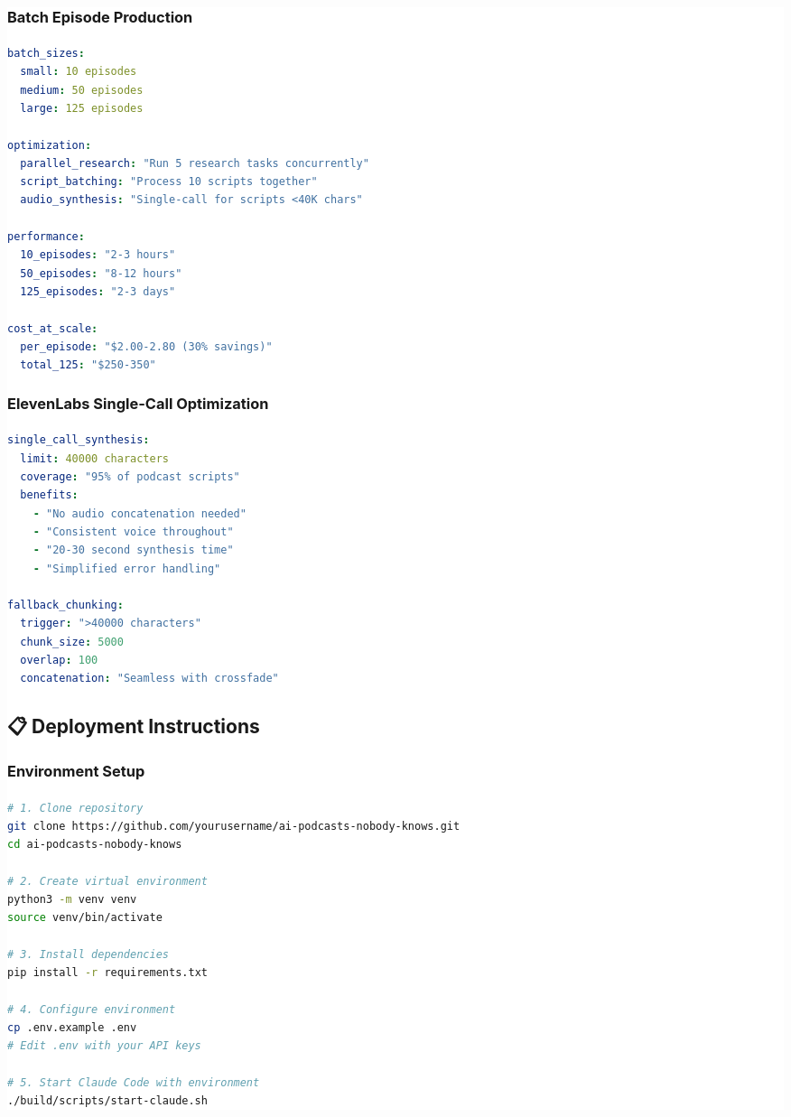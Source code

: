 ### Batch Episode Production
```yaml
batch_sizes:
  small: 10 episodes
  medium: 50 episodes
  large: 125 episodes

optimization:
  parallel_research: "Run 5 research tasks concurrently"
  script_batching: "Process 10 scripts together"
  audio_synthesis: "Single-call for scripts <40K chars"
  
performance:
  10_episodes: "2-3 hours"
  50_episodes: "8-12 hours"
  125_episodes: "2-3 days"
  
cost_at_scale:
  per_episode: "$2.00-2.80 (30% savings)"
  total_125: "$250-350"
```

### ElevenLabs Single-Call Optimization
```yaml
single_call_synthesis:
  limit: 40000 characters
  coverage: "95% of podcast scripts"
  benefits:
    - "No audio concatenation needed"
    - "Consistent voice throughout"
    - "20-30 second synthesis time"
    - "Simplified error handling"
  
fallback_chunking:
  trigger: ">40000 characters"
  chunk_size: 5000
  overlap: 100
  concatenation: "Seamless with crossfade"
```

## 📋 Deployment Instructions

### Environment Setup
```bash
# 1. Clone repository
git clone https://github.com/yourusername/ai-podcasts-nobody-knows.git
cd ai-podcasts-nobody-knows

# 2. Create virtual environment
python3 -m venv venv
source venv/bin/activate

# 3. Install dependencies
pip install -r requirements.txt

# 4. Configure environment
cp .env.example .env
# Edit .env with your API keys

# 5. Start Claude Code with environment
./build/scripts/start-claude.sh
```
